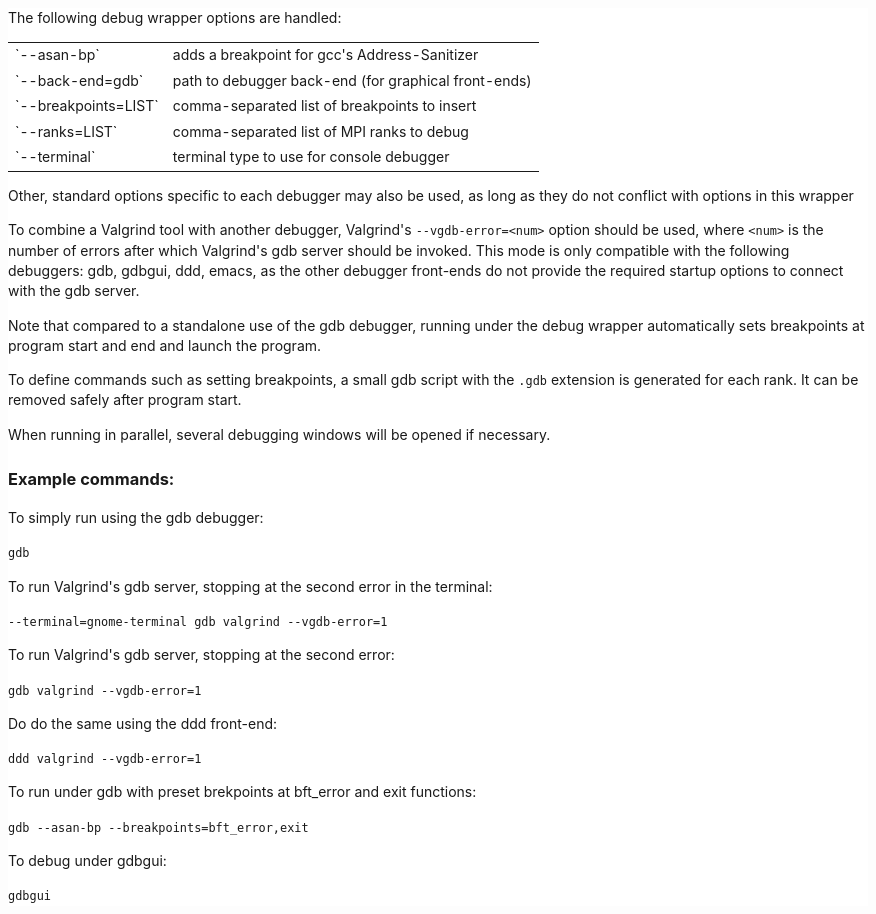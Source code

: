 The following debug wrapper options are handled:

<table>
<tr><td> `--asan-bp`          <td> adds a breakpoint for gcc's Address-Sanitizer
<tr><td> `--back-end=gdb`     <td> path to debugger back-end (for graphical front-ends)
<tr><td> `--breakpoints=LIST` <td> comma-separated list of breakpoints to insert
<tr><td> `--ranks=LIST`       <td> comma-separated list of MPI ranks to debug
<tr><td> `--terminal`         <td> terminal type to use for console debugger
</table>

Other, standard options specific to each debugger may also be used, as long as they
do not conflict with options in this wrapper

To combine a Valgrind tool with another debugger, Valgrind's `--vgdb-error=<num>`
option should be used, where `<num>` is the number of errors after which Valgrind's
gdb server should be invoked. This mode is only compatible with the following
debuggers: gdb, gdbgui, ddd, emacs, as the other debugger front-ends do not provide
the required startup options to connect with the gdb server.

Note that compared to a standalone use of the gdb debugger, running under
the debug wrapper automatically sets breakpoints at program start and end
and launch the program.

To define commands such as setting breakpoints, a small gdb script with
the `.gdb` extension is generated for each rank. It can be removed safely
after program start.

When running in parallel, several debugging windows will be opened if necessary.

### Example commands:

To simply run using the gdb debugger:
```
gdb
```

To run Valgrind's gdb server, stopping at the second error in the terminal:
```
--terminal=gnome-terminal gdb valgrind --vgdb-error=1
```

To run Valgrind's gdb server, stopping at the second error:
```
gdb valgrind --vgdb-error=1
```

Do do the same using the ddd front-end:
```
ddd valgrind --vgdb-error=1
```

To run under gdb with preset brekpoints at bft_error and exit functions:
```
gdb --asan-bp --breakpoints=bft_error,exit
```

To debug under gdbgui:
```
gdbgui
```
